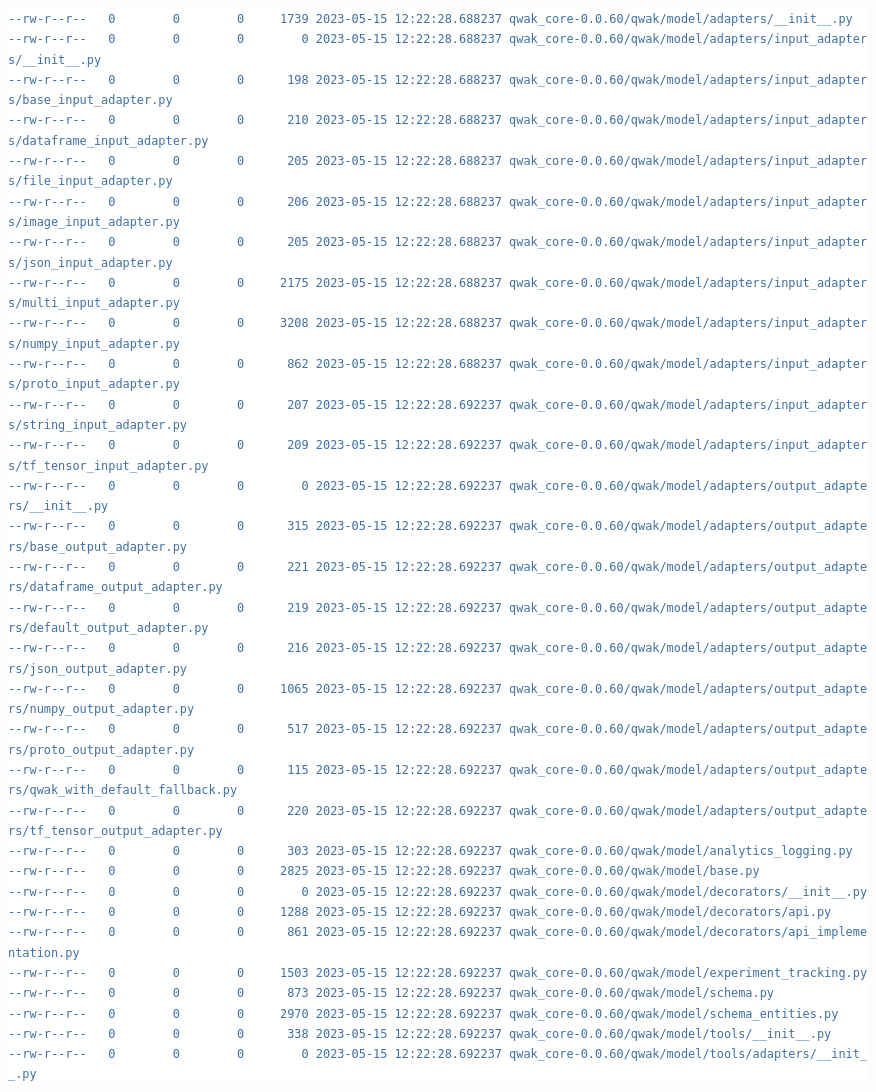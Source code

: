 ```diff
--rw-r--r--   0        0        0     1739 2023-05-15 12:22:28.688237 qwak_core-0.0.60/qwak/model/adapters/__init__.py
--rw-r--r--   0        0        0        0 2023-05-15 12:22:28.688237 qwak_core-0.0.60/qwak/model/adapters/input_adapters/__init__.py
--rw-r--r--   0        0        0      198 2023-05-15 12:22:28.688237 qwak_core-0.0.60/qwak/model/adapters/input_adapters/base_input_adapter.py
--rw-r--r--   0        0        0      210 2023-05-15 12:22:28.688237 qwak_core-0.0.60/qwak/model/adapters/input_adapters/dataframe_input_adapter.py
--rw-r--r--   0        0        0      205 2023-05-15 12:22:28.688237 qwak_core-0.0.60/qwak/model/adapters/input_adapters/file_input_adapter.py
--rw-r--r--   0        0        0      206 2023-05-15 12:22:28.688237 qwak_core-0.0.60/qwak/model/adapters/input_adapters/image_input_adapter.py
--rw-r--r--   0        0        0      205 2023-05-15 12:22:28.688237 qwak_core-0.0.60/qwak/model/adapters/input_adapters/json_input_adapter.py
--rw-r--r--   0        0        0     2175 2023-05-15 12:22:28.688237 qwak_core-0.0.60/qwak/model/adapters/input_adapters/multi_input_adapter.py
--rw-r--r--   0        0        0     3208 2023-05-15 12:22:28.688237 qwak_core-0.0.60/qwak/model/adapters/input_adapters/numpy_input_adapter.py
--rw-r--r--   0        0        0      862 2023-05-15 12:22:28.688237 qwak_core-0.0.60/qwak/model/adapters/input_adapters/proto_input_adapter.py
--rw-r--r--   0        0        0      207 2023-05-15 12:22:28.692237 qwak_core-0.0.60/qwak/model/adapters/input_adapters/string_input_adapter.py
--rw-r--r--   0        0        0      209 2023-05-15 12:22:28.692237 qwak_core-0.0.60/qwak/model/adapters/input_adapters/tf_tensor_input_adapter.py
--rw-r--r--   0        0        0        0 2023-05-15 12:22:28.692237 qwak_core-0.0.60/qwak/model/adapters/output_adapters/__init__.py
--rw-r--r--   0        0        0      315 2023-05-15 12:22:28.692237 qwak_core-0.0.60/qwak/model/adapters/output_adapters/base_output_adapter.py
--rw-r--r--   0        0        0      221 2023-05-15 12:22:28.692237 qwak_core-0.0.60/qwak/model/adapters/output_adapters/dataframe_output_adapter.py
--rw-r--r--   0        0        0      219 2023-05-15 12:22:28.692237 qwak_core-0.0.60/qwak/model/adapters/output_adapters/default_output_adapter.py
--rw-r--r--   0        0        0      216 2023-05-15 12:22:28.692237 qwak_core-0.0.60/qwak/model/adapters/output_adapters/json_output_adapter.py
--rw-r--r--   0        0        0     1065 2023-05-15 12:22:28.692237 qwak_core-0.0.60/qwak/model/adapters/output_adapters/numpy_output_adapter.py
--rw-r--r--   0        0        0      517 2023-05-15 12:22:28.692237 qwak_core-0.0.60/qwak/model/adapters/output_adapters/proto_output_adapter.py
--rw-r--r--   0        0        0      115 2023-05-15 12:22:28.692237 qwak_core-0.0.60/qwak/model/adapters/output_adapters/qwak_with_default_fallback.py
--rw-r--r--   0        0        0      220 2023-05-15 12:22:28.692237 qwak_core-0.0.60/qwak/model/adapters/output_adapters/tf_tensor_output_adapter.py
--rw-r--r--   0        0        0      303 2023-05-15 12:22:28.692237 qwak_core-0.0.60/qwak/model/analytics_logging.py
--rw-r--r--   0        0        0     2825 2023-05-15 12:22:28.692237 qwak_core-0.0.60/qwak/model/base.py
--rw-r--r--   0        0        0        0 2023-05-15 12:22:28.692237 qwak_core-0.0.60/qwak/model/decorators/__init__.py
--rw-r--r--   0        0        0     1288 2023-05-15 12:22:28.692237 qwak_core-0.0.60/qwak/model/decorators/api.py
--rw-r--r--   0        0        0      861 2023-05-15 12:22:28.692237 qwak_core-0.0.60/qwak/model/decorators/api_implementation.py
--rw-r--r--   0        0        0     1503 2023-05-15 12:22:28.692237 qwak_core-0.0.60/qwak/model/experiment_tracking.py
--rw-r--r--   0        0        0      873 2023-05-15 12:22:28.692237 qwak_core-0.0.60/qwak/model/schema.py
--rw-r--r--   0        0        0     2970 2023-05-15 12:22:28.692237 qwak_core-0.0.60/qwak/model/schema_entities.py
--rw-r--r--   0        0        0      338 2023-05-15 12:22:28.692237 qwak_core-0.0.60/qwak/model/tools/__init__.py
--rw-r--r--   0        0        0        0 2023-05-15 12:22:28.692237 qwak_core-0.0.60/qwak/model/tools/adapters/__init__.py
```